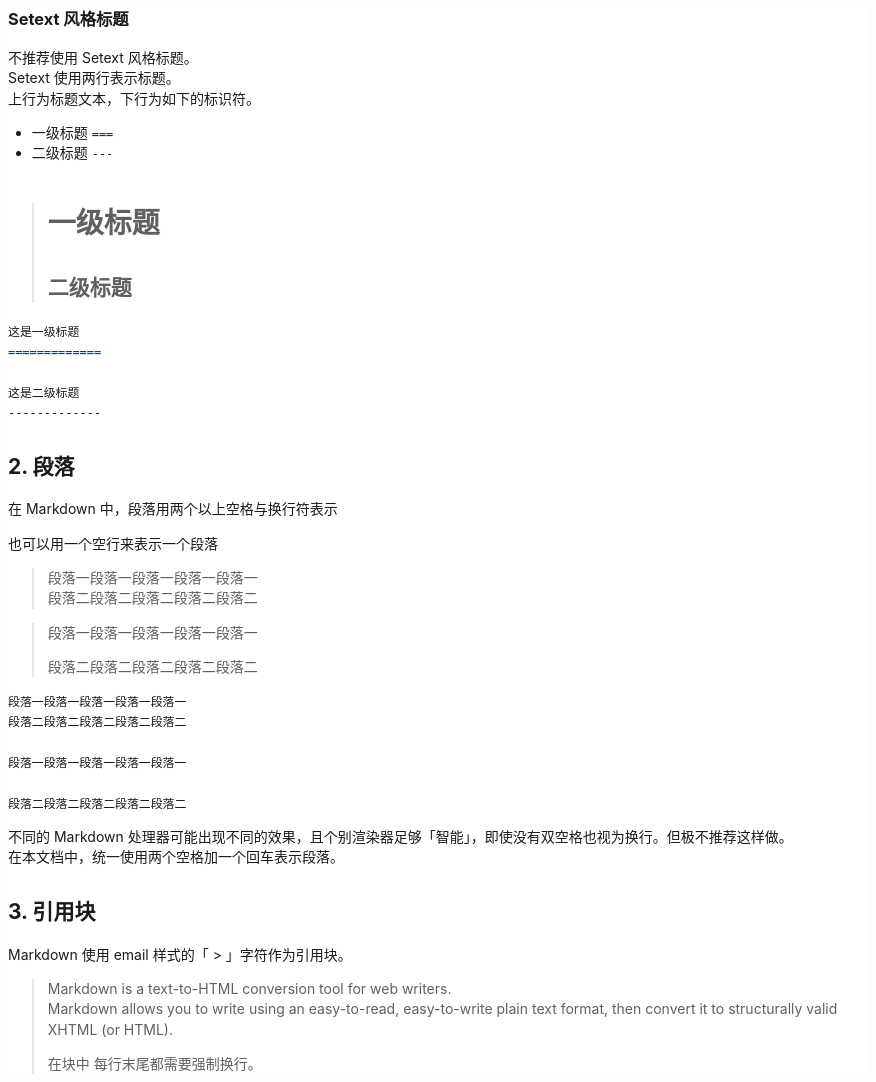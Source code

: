 ### Setext 风格标题

不推荐使用 Setext 风格标题。  
Setext 使用两行表示标题。  
上行为标题文本，下行为如下的标识符。

- 一级标题 `===`
- 二级标题 `---`

> # 一级标题
>
> ## 二级标题

```Markdown
这是一级标题
=============

这是二级标题
-------------
```

## 2. 段落

在 Markdown 中，段落用两个以上空格与换行符表示

也可以用一个空行来表示一个段落

> 段落一段落一段落一段落一段落一  
> 段落二段落二段落二段落二段落二

> 段落一段落一段落一段落一段落一
>
> 段落二段落二段落二段落二段落二

```Markdown
段落一段落一段落一段落一段落一
段落二段落二段落二段落二段落二

段落一段落一段落一段落一段落一

段落二段落二段落二段落二段落二

```

不同的 Markdown 处理器可能出现不同的效果，且个别渲染器足够「智能」，即使没有双空格也视为换行。但极不推荐这样做。  
在本文档中，统一使用两个空格加一个回车表示段落。

## 3. 引用块

Markdown 使用 email 样式的「 > 」字符作为引用块。

> Markdown is a text-to-HTML conversion tool for web writers.  
> Markdown allows you to write using an easy-to-read, easy-to-write plain text format, then convert it to structurally valid XHTML (or HTML).
>
> 在块中 每行末尾都需要强制换行。
